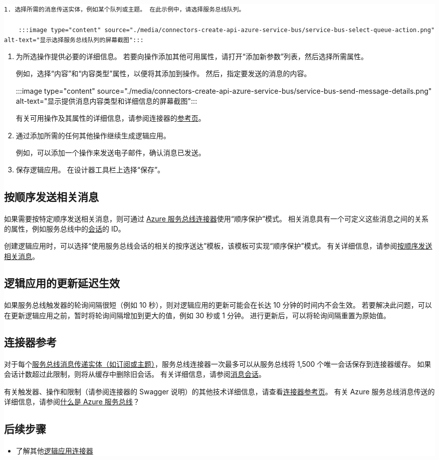     1. 选择所需的消息传送实体，例如某个队列或主题。 在此示例中，请选择服务总线队列。

        :::image type="content" source="./media/connectors-create-api-azure-service-bus/service-bus-select-queue-action.png" alt-text="显示选择服务总线队列的屏幕截图":::

1. 为所选操作提供必要的详细信息。 若要向操作添加其他可用属性，请打开“添加新参数”列表，然后选择所需属性。

    例如，选择“内容”和“内容类型”属性，以便将其添加到操作。  然后，指定要发送的消息的内容。

    :::image type="content" source="./media/connectors-create-api-azure-service-bus/service-bus-send-message-details.png" alt-text="显示提供消息内容类型和详细信息的屏幕截图":::

    有关可用操作及其属性的详细信息，请参阅连接器的[参考页](https://docs.microsoft.com/connectors/servicebus/)。

1. 通过添加所需的任何其他操作继续生成逻辑应用。

    例如，可以添加一个操作来发送电子邮件，确认消息已发送。

1. 保存逻辑应用。 在设计器工具栏上选择“保存”。

<a name="sequential-convoy"></a>

## <a name="send-correlated-messages-in-order"></a>按顺序发送相关消息

如果需要按特定顺序发送相关消息，则可通过 [Azure 服务总线连接器](../connectors/connectors-create-api-servicebus.md)使用“顺序保护”模式。 相关消息具有一个可定义这些消息之间的关系的属性，例如服务总线中的[会话](../service-bus-messaging/message-sessions.md)的 ID。



创建逻辑应用时，可以选择“使用服务总线会话的相关的按序送达”模板，该模板可实现“顺序保护”模式。 有关详细信息，请参阅[按顺序发送相关消息](../logic-apps/send-related-messages-sequential-convoy.md)。

## <a name="delays-in-updates-to-your-logic-app-taking-effect"></a>逻辑应用的更新延迟生效

如果服务总线触发器的轮询间隔很短（例如 10 秒），则对逻辑应用的更新可能会在长达 10 分钟的时间内不会生效。 若要解决此问题，可以在更新逻辑应用之前，暂时将轮询间隔增加到更大的值，例如 30 秒或 1 分钟。 进行更新后，可以将轮询间隔重置为原始值。 

<a name="connector-reference"></a>

## <a name="connector-reference"></a>连接器参考

对于每个[服务总线消息传递实体（如订阅或主题）](../service-bus-messaging/service-bus-queues-topics-subscriptions.md)，服务总线连接器一次最多可以从服务总线将 1,500 个唯一会话保存到连接器缓存。 如果会话计数超过此限制，则将从缓存中删除旧会话。 有关详细信息，请参阅[消息会话](../service-bus-messaging/message-sessions.md)。

有关触发器、操作和限制（请参阅连接器的 Swagger 说明）的其他技术详细信息，请查看[连接器参考页](https://docs.microsoft.com/connectors/servicebus/)。 有关 Azure 服务总线消息传送的详细信息，请参阅[什么是 Azure 服务总线](../service-bus-messaging/service-bus-messaging-overview.md)？

## <a name="next-steps"></a>后续步骤

* 了解其他[逻辑应用连接器](../connectors/apis-list.md)


